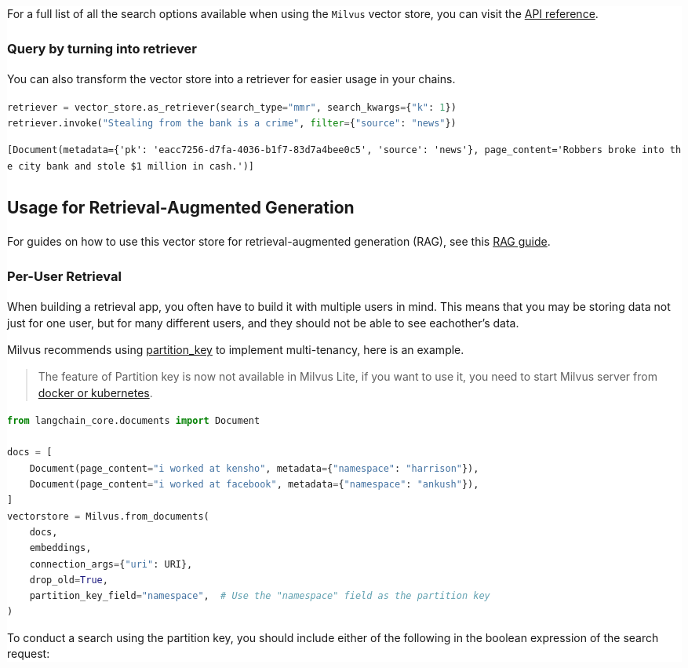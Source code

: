 
For a full list of all the search options available when using the `Milvus` vector store, you can visit the [API reference](https://python.langchain.com/api_reference/milvus/vectorstores/langchain_milvus.vectorstores.milvus.Milvus.html).

### Query by turning into retriever

You can also transform the vector store into a retriever for easier usage in your chains. 


```python
retriever = vector_store.as_retriever(search_type="mmr", search_kwargs={"k": 1})
retriever.invoke("Stealing from the bank is a crime", filter={"source": "news"})
```




    [Document(metadata={'pk': 'eacc7256-d7fa-4036-b1f7-83d7a4bee0c5', 'source': 'news'}, page_content='Robbers broke into the city bank and stole $1 million in cash.')]



## Usage for Retrieval-Augmented Generation

For guides on how to use this vector store for retrieval-augmented generation (RAG), see this [RAG guide](https://milvus.io/docs/integrate_with_langchain.md).

### Per-User Retrieval

When building a retrieval app, you often have to build it with multiple users in mind. This means that you may be storing data not just for one user, but for many different users, and they should not be able to see eachother’s data.

Milvus recommends using [partition_key](https://milvus.io/docs/multi_tenancy.md#Partition-key-based-multi-tenancy) to implement multi-tenancy, here is an example.
> The feature of Partition key is now not available in Milvus Lite, if you want to use it, you need to start Milvus server from [docker or kubernetes](https://milvus.io/docs/install_standalone-docker.md#Start-Milvus).


```python
from langchain_core.documents import Document

docs = [
    Document(page_content="i worked at kensho", metadata={"namespace": "harrison"}),
    Document(page_content="i worked at facebook", metadata={"namespace": "ankush"}),
]
vectorstore = Milvus.from_documents(
    docs,
    embeddings,
    connection_args={"uri": URI},
    drop_old=True,
    partition_key_field="namespace",  # Use the "namespace" field as the partition key
)
```

To conduct a search using the partition key, you should include either of the following in the boolean expression of the search request:
